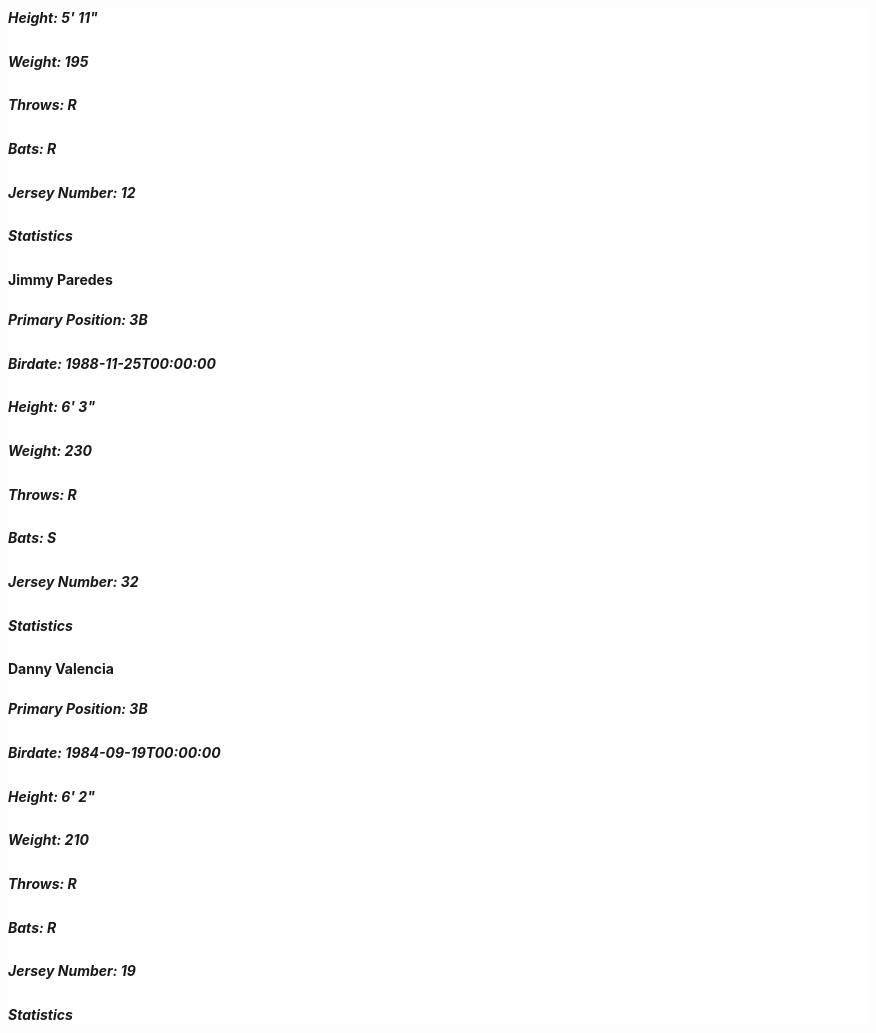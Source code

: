 ##### Height: 5' 11"
##### Weight: 195
##### Throws: R
##### Bats: R
##### Jersey Number: 12
##### Statistics
#### Jimmy Paredes
##### Primary Position: 3B
##### Birdate: 1988-11-25T00:00:00
##### Height: 6' 3"
##### Weight: 230
##### Throws: R
##### Bats: S
##### Jersey Number: 32
##### Statistics
#### Danny Valencia
##### Primary Position: 3B
##### Birdate: 1984-09-19T00:00:00
##### Height: 6' 2"
##### Weight: 210
##### Throws: R
##### Bats: R
##### Jersey Number: 19
##### Statistics